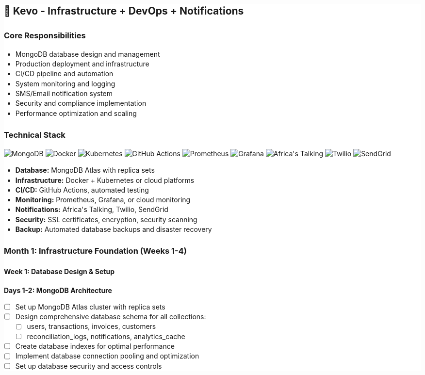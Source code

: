 
## 🔧 Kevo - Infrastructure + DevOps + Notifications

### Core Responsibilities
- MongoDB database design and management
- Production deployment and infrastructure
- CI/CD pipeline and automation
- System monitoring and logging
- SMS/Email notification system
- Security and compliance implementation
- Performance optimization and scaling

### Technical Stack
<p align="left">
  <img src="https://cdn.jsdelivr.net/gh/devicons/devicon/icons/mongodb/mongodb-original.svg" alt="MongoDB" width="40" height="40"/>
  <img src="https://raw.githubusercontent.com/simple-icons/simple-icons/develop/icons/docker.svg" alt="Docker" width="40" height="40"/>
  <img src="https://raw.githubusercontent.com/simple-icons/simple-icons/develop/icons/kubernetes.svg" alt="Kubernetes" width="40" height="40"/>
  <img src="https://raw.githubusercontent.com/simple-icons/simple-icons/develop/icons/githubactions.svg" alt="GitHub Actions" width="40" height="40"/>
  <img src="https://raw.githubusercontent.com/simple-icons/simple-icons/develop/icons/prometheus.svg" alt="Prometheus" width="40" height="40"/>
  <img src="https://raw.githubusercontent.com/simple-icons/simple-icons/develop/icons/grafana.svg" alt="Grafana" width="40" height="40"/>
  <img src="https://raw.githubusercontent.com/simple-icons/simple-icons/develop/icons/africastalking.svg" alt="Africa's Talking" width="40" height="40"/>
  <img src="https://raw.githubusercontent.com/simple-icons/simple-icons/develop/icons/twilio.svg" alt="Twilio" width="40" height="40"/>
  <img src="https://raw.githubusercontent.com/simple-icons/simple-icons/develop/icons/sendgrid.svg" alt="SendGrid" width="40" height="40"/>
</p>

- **Database:** MongoDB Atlas with replica sets
- **Infrastructure:** Docker + Kubernetes or cloud platforms
- **CI/CD:** GitHub Actions, automated testing
- **Monitoring:** Prometheus, Grafana, or cloud monitoring
- **Notifications:** Africa's Talking, Twilio, SendGrid
- **Security:** SSL certificates, encryption, security scanning
- **Backup:** Automated database backups and disaster recovery

### Month 1: Infrastructure Foundation (Weeks 1-4)

#### Week 1: Database Design & Setup
**Days 1-2: MongoDB Architecture**
- [ ] Set up MongoDB Atlas cluster with replica sets
- [ ] Design comprehensive database schema for all collections:
  - [ ] users, transactions, invoices, customers
  - [ ] reconciliation_logs, notifications, analytics_cache
- [ ] Create database indexes for optimal performance
- [ ] Implement database connection pooling and optimization
- [ ] Set up database security and access controls
